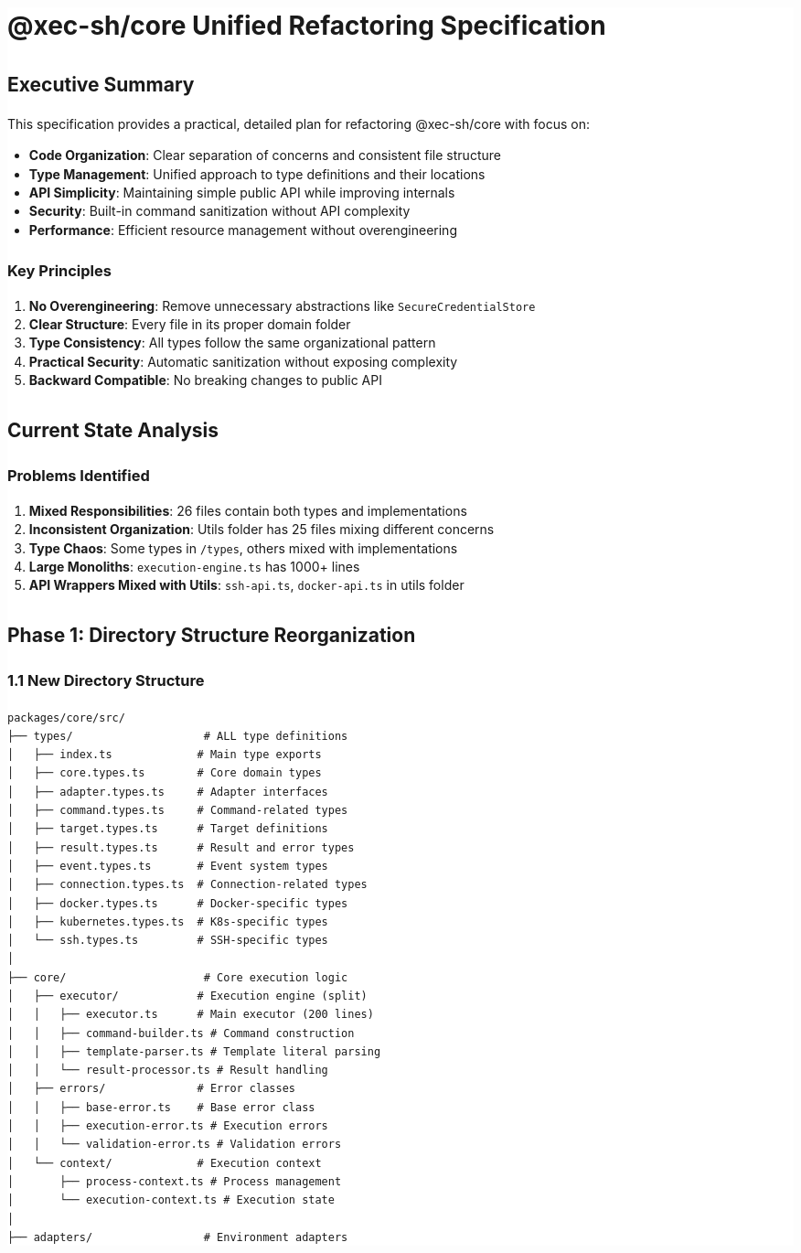 # @xec-sh/core Unified Refactoring Specification

## Executive Summary

This specification provides a practical, detailed plan for refactoring @xec-sh/core with focus on:
- **Code Organization**: Clear separation of concerns and consistent file structure
- **Type Management**: Unified approach to type definitions and their locations
- **API Simplicity**: Maintaining simple public API while improving internals
- **Security**: Built-in command sanitization without API complexity
- **Performance**: Efficient resource management without overengineering

### Key Principles
1. **No Overengineering**: Remove unnecessary abstractions like `SecureCredentialStore`
2. **Clear Structure**: Every file in its proper domain folder
3. **Type Consistency**: All types follow the same organizational pattern
4. **Practical Security**: Automatic sanitization without exposing complexity
5. **Backward Compatible**: No breaking changes to public API

## Current State Analysis

### Problems Identified
1. **Mixed Responsibilities**: 26 files contain both types and implementations
2. **Inconsistent Organization**: Utils folder has 25 files mixing different concerns
3. **Type Chaos**: Some types in `/types`, others mixed with implementations
4. **Large Monoliths**: `execution-engine.ts` has 1000+ lines
5. **API Wrappers Mixed with Utils**: `ssh-api.ts`, `docker-api.ts` in utils folder

## Phase 1: Directory Structure Reorganization

### 1.1 New Directory Structure
```
packages/core/src/
├── types/                    # ALL type definitions
│   ├── index.ts             # Main type exports
│   ├── core.types.ts        # Core domain types
│   ├── adapter.types.ts     # Adapter interfaces
│   ├── command.types.ts     # Command-related types
│   ├── target.types.ts      # Target definitions
│   ├── result.types.ts      # Result and error types
│   ├── event.types.ts       # Event system types
│   ├── connection.types.ts  # Connection-related types
│   ├── docker.types.ts      # Docker-specific types
│   ├── kubernetes.types.ts  # K8s-specific types
│   └── ssh.types.ts         # SSH-specific types
│
├── core/                     # Core execution logic
│   ├── executor/            # Execution engine (split)
│   │   ├── executor.ts      # Main executor (200 lines)
│   │   ├── command-builder.ts # Command construction
│   │   ├── template-parser.ts # Template literal parsing
│   │   └── result-processor.ts # Result handling
│   ├── errors/              # Error classes
│   │   ├── base-error.ts    # Base error class
│   │   ├── execution-error.ts # Execution errors
│   │   └── validation-error.ts # Validation errors
│   └── context/             # Execution context
│       ├── process-context.ts # Process management
│       └── execution-context.ts # Execution state
│
├── adapters/                 # Environment adapters
```